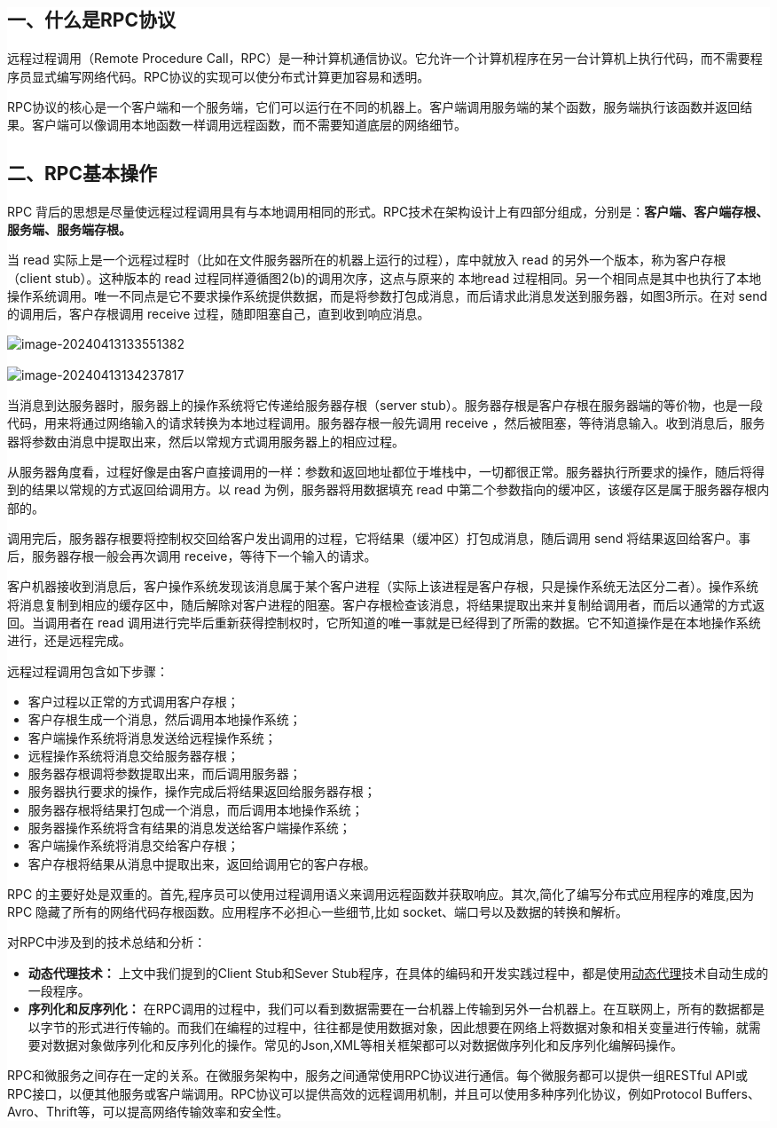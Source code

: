 ## 一、什么是RPC协议

远程过程调用（Remote Procedure Call，RPC）是一种计算机通信协议。它允许一个计算机程序在另一台计算机上执行代码，而不需要程序员显式编写网络代码。RPC协议的实现可以使分布式计算更加容易和透明。

RPC协议的核心是一个客户端和一个服务端，它们可以运行在不同的机器上。客户端调用服务端的某个函数，服务端执行该函数并返回结果。客户端可以像调用本地函数一样调用远程函数，而不需要知道底层的网络细节。

## 二、RPC基本操作

RPC 背后的思想是尽量使远程过程调用具有与本地调用相同的形式。RPC技术在架构设计上有四部分组成，分别是：**客户端、客户端存根、服务端、服务端存根。**

当 read 实际上是一个远程过程时（比如在文件服务器所在的机器上运行的过程），库中就放入 read 的另外一个版本，称为客户存根（client stub）。这种版本的 read 过程同样遵循图2(b)的调用次序，这点与原来的 本地read 过程相同。另一个相同点是其中也执行了本地操作系统调用。唯一不同点是它不要求操作系统提供数据，而是将参数打包成消息，而后请求此消息发送到服务器，如图3所示。在对 send 的调用后，客户存根调用 receive 过程，随即阻塞自己，直到收到响应消息。

![image-20240413133551382](../../../../picbed/store/picbed/img/image-20240413133551382.png)

![image-20240413134237817](../../../../picbed/store/picbed/img/image-20240413134237817.png)

当消息到达服务器时，服务器上的操作系统将它传递给服务器存根（server stub）。服务器存根是客户存根在服务器端的等价物，也是一段代码，用来将通过网络输入的请求转换为本地过程调用。服务器存根一般先调用 receive ，然后被阻塞，等待消息输入。收到消息后，服务器将参数由消息中提取出来，然后以常规方式调用服务器上的相应过程。

从服务器角度看，过程好像是由客户直接调用的一样：参数和返回地址都位于堆栈中，一切都很正常。服务器执行所要求的操作，随后将得到的结果以常规的方式返回给调用方。以 read 为例，服务器将用数据填充 read 中第二个参数指向的缓冲区，该缓存区是属于服务器存根内部的。

调用完后，服务器存根要将控制权交回给客户发出调用的过程，它将结果（缓冲区）打包成消息，随后调用 send 将结果返回给客户。事后，服务器存根一般会再次调用 receive，等待下一个输入的请求。

客户机器接收到消息后，客户操作系统发现该消息属于某个客户进程（实际上该进程是客户存根，只是操作系统无法区分二者）。操作系统将消息复制到相应的缓存区中，随后解除对客户进程的阻塞。客户存根检查该消息，将结果提取出来并复制给调用者，而后以通常的方式返回。当调用者在 read 调用进行完毕后重新获得控制权时，它所知道的唯一事就是已经得到了所需的数据。它不知道操作是在本地操作系统进行，还是远程完成。

远程过程调用包含如下步骤：

- 客户过程以正常的方式调用客户存根；
- 客户存根生成一个消息，然后调用本地操作系统；
- 客户端操作系统将消息发送给远程操作系统；
- 远程操作系统将消息交给服务器存根；
- 服务器存根调将参数提取出来，而后调用服务器；
- 服务器执行要求的操作，操作完成后将结果返回给服务器存根；
- 服务器存根将结果打包成一个消息，而后调用本地操作系统；
- 服务器操作系统将含有结果的消息发送给客户端操作系统；
- 客户端操作系统将消息交给客户存根；
- 客户存根将结果从消息中提取出来，返回给调用它的客户存根。

RPC 的主要好处是双重的。首先,程序员可以使用过程调用语义来调用远程函数并获取响应。其次,简化了编写分布式应用程序的难度,因为 RPC 隐藏了所有的网络代码存根函数。应用程序不必担心一些细节,比如 socket、端口号以及数据的转换和解析。

对RPC中涉及到的技术总结和分析：

- **动态代理技术：** 上文中我们提到的Client Stub和Sever Stub程序，在具体的编码和开发实践过程中，都是使用[动态代理](https://so.csdn.net/so/search?q=动态代理&spm=1001.2101.3001.7020)技术自动生成的一段程序。
- **序列化和反序列化：** 在RPC调用的过程中，我们可以看到数据需要在一台机器上传输到另外一台机器上。在互联网上，所有的数据都是以字节的形式进行传输的。而我们在编程的过程中，往往都是使用数据对象，因此想要在网络上将数据对象和相关变量进行传输，就需要对数据对象做序列化和反序列化的操作。常见的Json,XML等相关框架都可以对数据做序列化和反序列化编解码操作。

RPC和微服务之间存在一定的关系。在微服务架构中，服务之间通常使用RPC协议进行通信。每个微服务都可以提供一组RESTful API或RPC接口，以便其他服务或客户端调用。RPC协议可以提供高效的远程调用机制，并且可以使用多种序列化协议，例如Protocol Buffers、Avro、Thrift等，可以提高网络传输效率和安全性。
